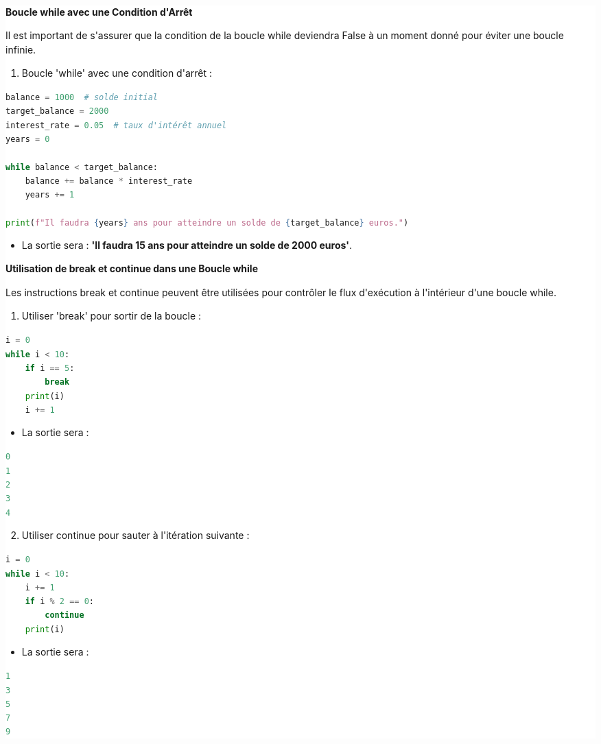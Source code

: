 **Boucle while avec une Condition d'Arrêt**

Il est important de s'assurer que la condition de la boucle while deviendra False à un moment donné pour éviter une boucle infinie.

1. Boucle 'while' avec une condition d'arrêt :
```python
balance = 1000  # solde initial
target_balance = 2000
interest_rate = 0.05  # taux d'intérêt annuel
years = 0

while balance < target_balance:
    balance += balance * interest_rate
    years += 1

print(f"Il faudra {years} ans pour atteindre un solde de {target_balance} euros.")
```

- La sortie sera : **'Il faudra 15 ans pour atteindre un solde de 2000 euros'**. 

**Utilisation de break et continue dans une Boucle while**

Les instructions break et continue peuvent être utilisées pour contrôler le flux d'exécution à l'intérieur d'une boucle while.

1. Utiliser 'break' pour sortir de la boucle :
```python
i = 0
while i < 10:
    if i == 5:
        break
    print(i)
    i += 1
```

- La sortie sera :
```python
0
1
2
3
4
```

2. Utiliser continue pour sauter à l'itération suivante :
```python
i = 0
while i < 10:
    i += 1
    if i % 2 == 0:
        continue
    print(i)
```

- La sortie sera : 
```python
1
3
5
7
9
```
